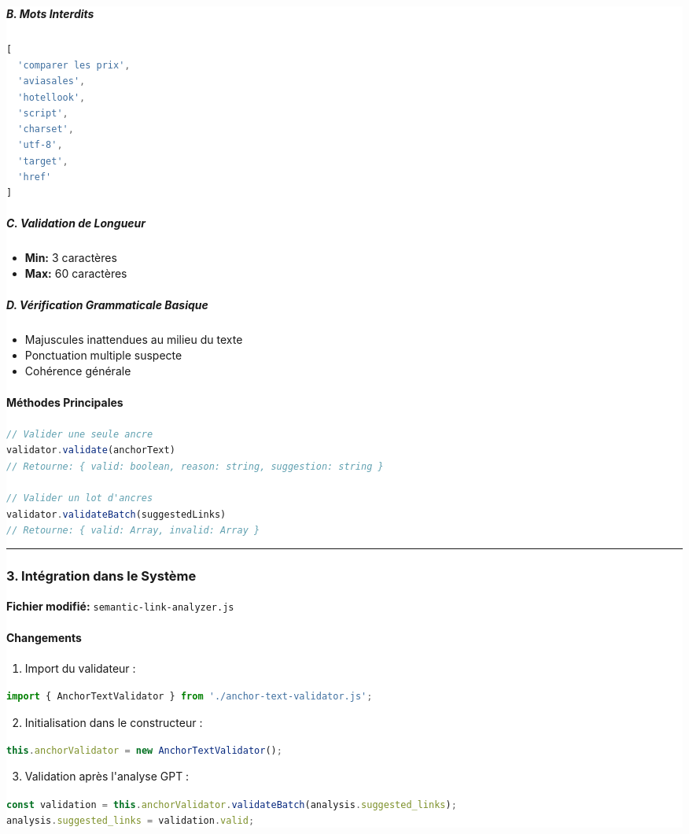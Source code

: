 ##### **B. Mots Interdits**
```javascript
[
  'comparer les prix',
  'aviasales',
  'hotellook',
  'script',
  'charset',
  'utf-8',
  'target',
  'href'
]
```

##### **C. Validation de Longueur**
- **Min:** 3 caractères
- **Max:** 60 caractères

##### **D. Vérification Grammaticale Basique**
- Majuscules inattendues au milieu du texte
- Ponctuation multiple suspecte
- Cohérence générale

#### **Méthodes Principales**

```javascript
// Valider une seule ancre
validator.validate(anchorText)
// Retourne: { valid: boolean, reason: string, suggestion: string }

// Valider un lot d'ancres
validator.validateBatch(suggestedLinks)
// Retourne: { valid: Array, invalid: Array }
```

---

### **3. Intégration dans le Système**

**Fichier modifié:** `semantic-link-analyzer.js`

#### **Changements**
1. Import du validateur :
```javascript
import { AnchorTextValidator } from './anchor-text-validator.js';
```

2. Initialisation dans le constructeur :
```javascript
this.anchorValidator = new AnchorTextValidator();
```

3. Validation après l'analyse GPT :
```javascript
const validation = this.anchorValidator.validateBatch(analysis.suggested_links);
analysis.suggested_links = validation.valid;
```
